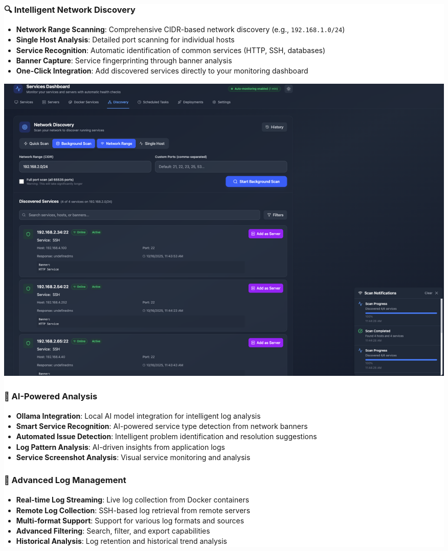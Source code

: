 ### 🔍 Intelligent Network Discovery
- **Network Range Scanning**: Comprehensive CIDR-based network discovery (e.g., `192.168.1.0/24`)
- **Single Host Analysis**: Detailed port scanning for individual hosts
- **Service Recognition**: Automatic identification of common services (HTTP, SSH, databases)
- **Banner Capture**: Service fingerprinting through banner analysis
- **One-Click Integration**: Add discovered services directly to your monitoring dashboard

![Network Discovery](./docs/images/network-discovery.png)

### 🤖 AI-Powered Analysis
- **Ollama Integration**: Local AI model integration for intelligent log analysis
- **Smart Service Recognition**: AI-powered service type detection from network banners
- **Automated Issue Detection**: Intelligent problem identification and resolution suggestions
- **Log Pattern Analysis**: AI-driven insights from application logs
- **Service Screenshot Analysis**: Visual service monitoring and analysis

### 📝 Advanced Log Management
- **Real-time Log Streaming**: Live log collection from Docker containers
- **Remote Log Collection**: SSH-based log retrieval from remote servers
- **Multi-format Support**: Support for various log formats and sources
- **Advanced Filtering**: Search, filter, and export capabilities
- **Historical Analysis**: Log retention and historical trend analysis
